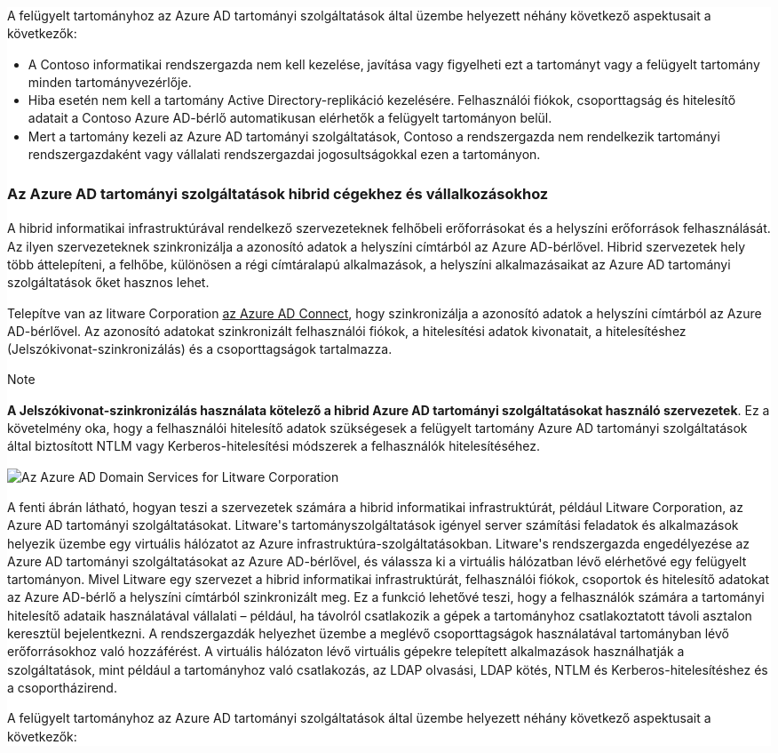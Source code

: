 A felügyelt tartományhoz az Azure AD tartományi szolgáltatások által üzembe helyezett néhány következő aspektusait a következők:

* A Contoso informatikai rendszergazda nem kell kezelése, javítása vagy figyelheti ezt a tartományt vagy a felügyelt tartomány minden tartományvezérlője.
* Hiba esetén nem kell a tartomány Active Directory-replikáció kezelésére. Felhasználói fiókok, csoporttagság és hitelesítő adatait a Contoso Azure AD-bérlő automatikusan elérhetők a felügyelt tartományon belül.
* Mert a tartomány kezeli az Azure AD tartományi szolgáltatások, Contoso a rendszergazda nem rendelkezik tartományi rendszergazdaként vagy vállalati rendszergazdai jogosultságokkal ezen a tartományon.

### <a name="azure-ad-domain-services-for-hybrid-organizations"></a>Az Azure AD tartományi szolgáltatások hibrid cégekhez és vállalkozásokhoz
A hibrid informatikai infrastruktúrával rendelkező szervezeteknek felhőbeli erőforrásokat és a helyszíni erőforrások felhasználását. Az ilyen szervezeteknek szinkronizálja a azonosító adatok a helyszíni címtárból az Azure AD-bérlővel. Hibrid szervezetek hely több áttelepíteni, a felhőbe, különösen a régi címtáralapú alkalmazások, a helyszíni alkalmazásaikat az Azure AD tartományi szolgáltatások őket hasznos lehet.

Telepítve van az litware Corporation [az Azure AD Connect](../active-directory/hybrid/whatis-hybrid-identity.md), hogy szinkronizálja a azonosító adatok a helyszíni címtárból az Azure AD-bérlővel. Az azonosító adatokat szinkronizált felhasználói fiókok, a hitelesítési adatok kivonatait, a hitelesítéshez (Jelszókivonat-szinkronizálás) és a csoporttagságok tartalmazza.

> [!NOTE]
> **A Jelszókivonat-szinkronizálás használata kötelező a hibrid Azure AD tartományi szolgáltatásokat használó szervezetek**. Ez a követelmény oka, hogy a felhasználói hitelesítő adatok szükségesek a felügyelt tartomány Azure AD tartományi szolgáltatások által biztosított NTLM vagy Kerberos-hitelesítési módszerek a felhasználók hitelesítéséhez.
>
>

![Az Azure AD Domain Services for Litware Corporation](./media/active-directory-domain-services-overview/aadds-overview-synced-tenant.png)

A fenti ábrán látható, hogyan teszi a szervezetek számára a hibrid informatikai infrastruktúrát, például Litware Corporation, az Azure AD tartományi szolgáltatásokat. Litware's tartományszolgáltatások igényel server számítási feladatok és alkalmazások helyezik üzembe egy virtuális hálózatot az Azure infrastruktúra-szolgáltatásokban. Litware's rendszergazda engedélyezése az Azure AD tartományi szolgáltatásokat az Azure AD-bérlővel, és válassza ki a virtuális hálózatban lévő elérhetővé egy felügyelt tartományon. Mivel Litware egy szervezet a hibrid informatikai infrastruktúrát, felhasználói fiókok, csoportok és hitelesítő adatokat az Azure AD-bérlő a helyszíni címtárból szinkronizált meg. Ez a funkció lehetővé teszi, hogy a felhasználók számára a tartományi hitelesítő adataik használatával vállalati – például, ha távolról csatlakozik a gépek a tartományhoz csatlakoztatott távoli asztalon keresztül bejelentkezni. A rendszergazdák helyezhet üzembe a meglévő csoporttagságok használatával tartományban lévő erőforrásokhoz való hozzáférést. A virtuális hálózaton lévő virtuális gépekre telepített alkalmazások használhatják a szolgáltatások, mint például a tartományhoz való csatlakozás, az LDAP olvasási, LDAP kötés, NTLM és Kerberos-hitelesítéshez és a csoportházirend.

A felügyelt tartományhoz az Azure AD tartományi szolgáltatások által üzembe helyezett néhány következő aspektusait a következők:
